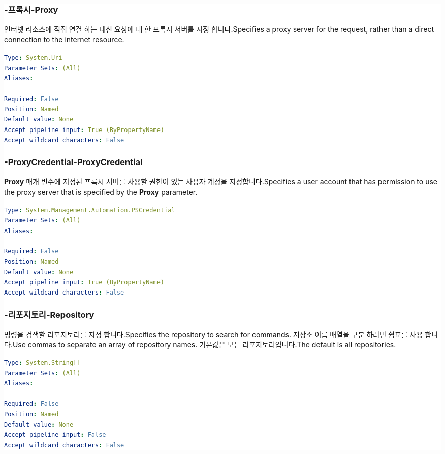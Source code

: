 ### <span data-ttu-id="ad695-160">-프록시</span><span class="sxs-lookup"><span data-stu-id="ad695-160">-Proxy</span></span>

<span data-ttu-id="ad695-161">인터넷 리소스에 직접 연결 하는 대신 요청에 대 한 프록시 서버를 지정 합니다.</span><span class="sxs-lookup"><span data-stu-id="ad695-161">Specifies a proxy server for the request, rather than a direct connection to the internet resource.</span></span>

```yaml
Type: System.Uri
Parameter Sets: (All)
Aliases:

Required: False
Position: Named
Default value: None
Accept pipeline input: True (ByPropertyName)
Accept wildcard characters: False
```

### <span data-ttu-id="ad695-162">-ProxyCredential</span><span class="sxs-lookup"><span data-stu-id="ad695-162">-ProxyCredential</span></span>

<span data-ttu-id="ad695-163">**Proxy** 매개 변수에 지정된 프록시 서버를 사용할 권한이 있는 사용자 계정을 지정합니다.</span><span class="sxs-lookup"><span data-stu-id="ad695-163">Specifies a user account that has permission to use the proxy server that is specified by the **Proxy** parameter.</span></span>

```yaml
Type: System.Management.Automation.PSCredential
Parameter Sets: (All)
Aliases:

Required: False
Position: Named
Default value: None
Accept pipeline input: True (ByPropertyName)
Accept wildcard characters: False
```

### <span data-ttu-id="ad695-164">-리포지토리</span><span class="sxs-lookup"><span data-stu-id="ad695-164">-Repository</span></span>

<span data-ttu-id="ad695-165">명령을 검색할 리포지토리를 지정 합니다.</span><span class="sxs-lookup"><span data-stu-id="ad695-165">Specifies the repository to search for commands.</span></span> <span data-ttu-id="ad695-166">저장소 이름 배열을 구분 하려면 쉼표를 사용 합니다.</span><span class="sxs-lookup"><span data-stu-id="ad695-166">Use commas to separate an array of repository names.</span></span> <span data-ttu-id="ad695-167">기본값은 모든 리포지토리입니다.</span><span class="sxs-lookup"><span data-stu-id="ad695-167">The default is all repositories.</span></span>

```yaml
Type: System.String[]
Parameter Sets: (All)
Aliases:

Required: False
Position: Named
Default value: None
Accept pipeline input: False
Accept wildcard characters: False
```
